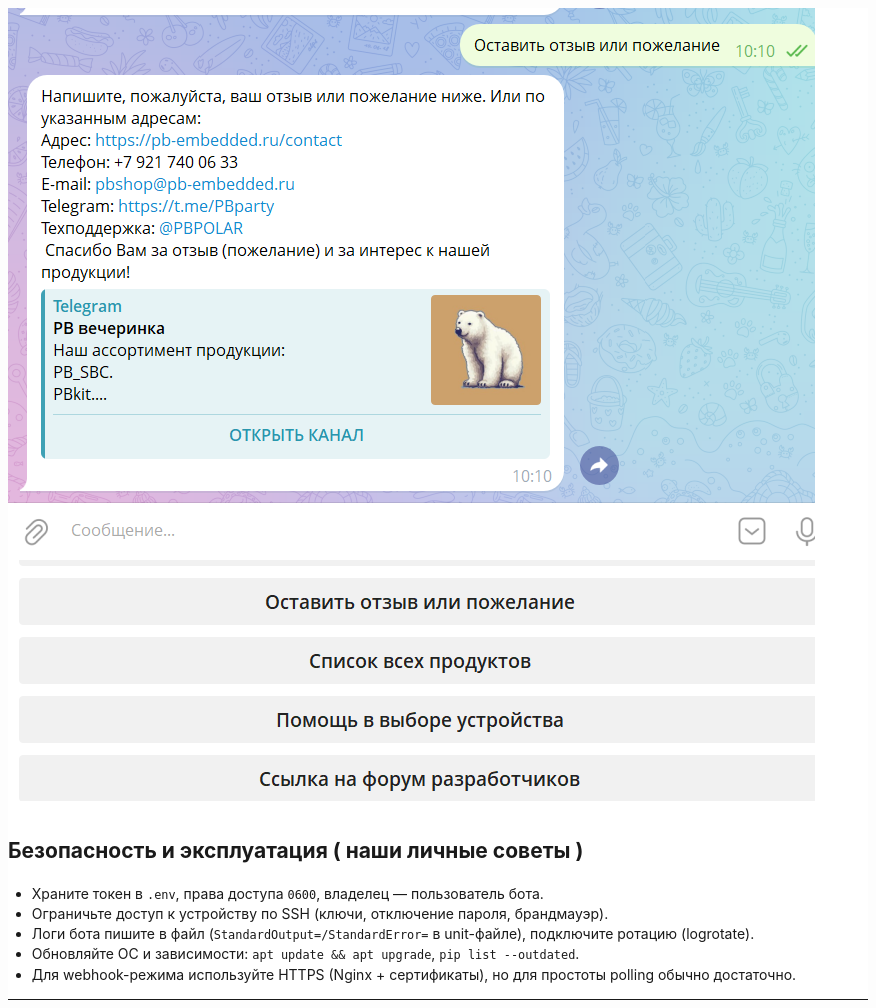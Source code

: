 ![Tg-bot](1.png)


## Безопасность и эксплуатация ( наши личные советы )

* Храните токен в `.env`, права доступа `0600`, владелец — пользователь бота.
* Ограничьте доступ к устройству по SSH (ключи, отключение пароля, брандмауэр).
* Логи бота пишите в файл (`StandardOutput=/StandardError=` в unit-файле), подключите ротацию (logrotate).
* Обновляйте ОС и зависимости: `apt update && apt upgrade`, `pip list --outdated`.
* Для webhook-режима используйте HTTPS (Nginx + сертификаты), но для простоты polling обычно достаточно.

---